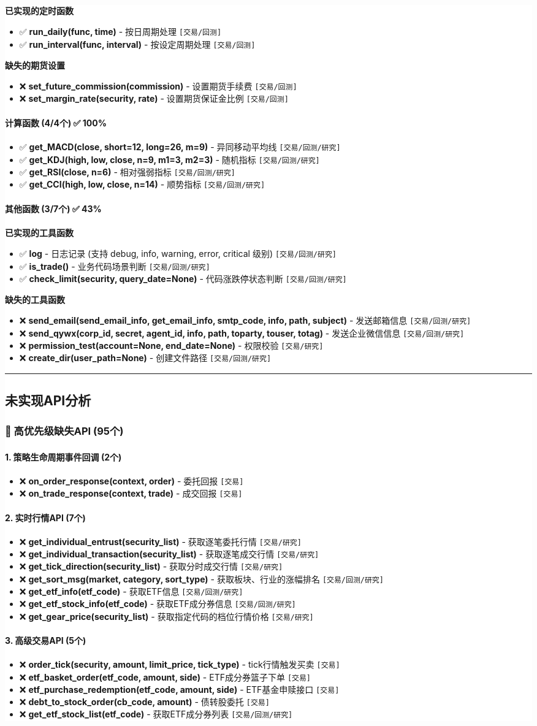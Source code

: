 **已实现的定时函数**
- ✅ **run_daily(func, time)** - 按日周期处理 `[交易/回测]`
- ✅ **run_interval(func, interval)** - 按设定周期处理 `[交易/回测]`

**缺失的期货设置**
- ❌ **set_future_commission(commission)** - 设置期货手续费 `[交易/回测]`
- ❌ **set_margin_rate(security, rate)** - 设置期货保证金比例 `[交易/回测]`

#### 计算函数 (4/4个) ✅ 100%
- ✅ **get_MACD(close, short=12, long=26, m=9)** - 异同移动平均线 `[交易/回测/研究]`
- ✅ **get_KDJ(high, low, close, n=9, m1=3, m2=3)** - 随机指标 `[交易/回测/研究]`
- ✅ **get_RSI(close, n=6)** - 相对强弱指标 `[交易/回测/研究]`
- ✅ **get_CCI(high, low, close, n=14)** - 顺势指标 `[交易/回测/研究]`

#### 其他函数 (3/7个) ✅ 43%
**已实现的工具函数**
- ✅ **log** - 日志记录 (支持 debug, info, warning, error, critical 级别) `[交易/回测/研究]`
- ✅ **is_trade()** - 业务代码场景判断 `[交易/回测/研究]`
- ✅ **check_limit(security, query_date=None)** - 代码涨跌停状态判断 `[交易/回测/研究]`

**缺失的工具函数**
- ❌ **send_email(send_email_info, get_email_info, smtp_code, info, path, subject)** - 发送邮箱信息 `[交易/回测/研究]`
- ❌ **send_qywx(corp_id, secret, agent_id, info, path, toparty, touser, totag)** - 发送企业微信信息 `[交易/回测/研究]`
- ❌ **permission_test(account=None, end_date=None)** - 权限校验 `[交易/研究]`
- ❌ **create_dir(user_path=None)** - 创建文件路径 `[交易/回测/研究]`

---

## 未实现API分析

### 🔴 高优先级缺失API (95个)

#### 1. 策略生命周期事件回调 (2个)
- ❌ **on_order_response(context, order)** - 委托回报 `[交易]`
- ❌ **on_trade_response(context, trade)** - 成交回报 `[交易]`

#### 2. 实时行情API (7个)
- ❌ **get_individual_entrust(security_list)** - 获取逐笔委托行情 `[交易/研究]`
- ❌ **get_individual_transaction(security_list)** - 获取逐笔成交行情 `[交易/研究]`
- ❌ **get_tick_direction(security_list)** - 获取分时成交行情 `[交易/研究]`
- ❌ **get_sort_msg(market, category, sort_type)** - 获取板块、行业的涨幅排名 `[交易/回测/研究]`
- ❌ **get_etf_info(etf_code)** - 获取ETF信息 `[交易/回测/研究]`
- ❌ **get_etf_stock_info(etf_code)** - 获取ETF成分券信息 `[交易/回测/研究]`
- ❌ **get_gear_price(security_list)** - 获取指定代码的档位行情价格 `[交易/研究]`

#### 3. 高级交易API (5个)
- ❌ **order_tick(security, amount, limit_price, tick_type)** - tick行情触发买卖 `[交易]`
- ❌ **etf_basket_order(etf_code, amount, side)** - ETF成分券篮子下单 `[交易]`
- ❌ **etf_purchase_redemption(etf_code, amount, side)** - ETF基金申赎接口 `[交易]`
- ❌ **debt_to_stock_order(cb_code, amount)** - 债转股委托 `[交易]`
- ❌ **get_etf_stock_list(etf_code)** - 获取ETF成分券列表 `[交易/回测/研究]`
